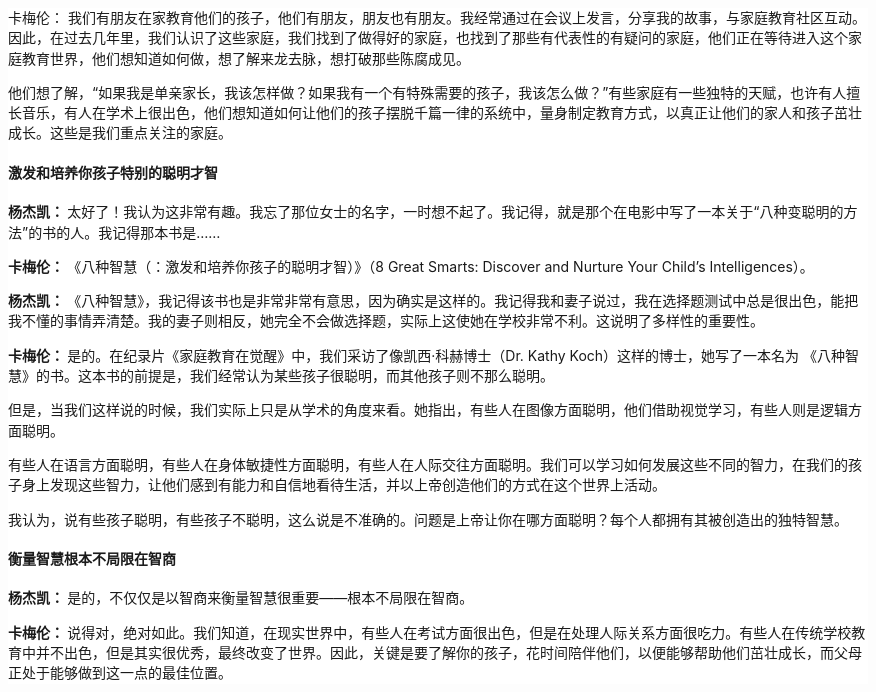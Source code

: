   卡梅伦：
 </strong>
 我们有朋友在家教育他们的孩子，他们有朋友，朋友也有朋友。我经常通过在会议上发言，分享我的故事，与家庭教育社区互动。因此，在过去几年里，我们认识了这些家庭，我们找到了做得好的家庭，也找到了那些有代表性的有疑问的家庭，他们正在等待进入这个家庭教育世界，他们想知道如何做，想了解来龙去脉，想打破那些陈腐成见。
</p>
<p>
 他们想了解，“如果我是单亲家长，我该怎样做？如果我有一个有特殊需要的孩子，我该怎么做？”有些家庭有一些独特的天赋，也许有人擅长音乐，有人在学术上很出色，他们想知道如何让他们的孩子摆脱千篇一律的系统中，量身制定教育方式，以真正让他们的家人和孩子茁壮成长。这些是我们重点关注的家庭。
</p>
<h4>
 激发和培养你孩子特别的聪明才智
</h4>
<p>
 <strong>
  杨杰凯：
 </strong>
 太好了！我认为这非常有趣。我忘了那位女士的名字，一时想不起了。我记得，就是那个在电影中写了一本关于“八种变聪明的方法”的书的人。我记得那本书是……
</p>
<p>
 <strong>
  卡梅伦：
 </strong>
 《八种智慧（：激发和培养你孩子的聪明才智）》（8 Great Smarts: Discover and Nurture Your Child’s Intelligences）。
</p>
<p>
 <strong>
  杨杰凯：
 </strong>
 《八种智慧》，我记得该书也是非常非常有意思，因为确实是这样的。我记得我和妻子说过，我在选择题测试中总是很出色，能把我不懂的事情弄清楚。我的妻子则相反，她完全不会做选择题，实际上这使她在学校非常不利。这说明了多样性的重要性。
</p>
<p>
 <strong>
  卡梅伦：
 </strong>
 是的。在纪录片《家庭教育在觉醒》中，我们采访了像凯西‧科赫博士（Dr. Kathy Koch）这样的博士，她写了一本名为 《八种智慧》的书。这本书的前提是，我们经常认为某些孩子很聪明，而其他孩子则不那么聪明。
</p>
<p>
 但是，当我们这样说的时候，我们实际上只是从学术的角度来看。她指出，有些人在图像方面聪明，他们借助视觉学习，有些人则是逻辑方面聪明。
</p>
<p>
 有些人在语言方面聪明，有些人在身体敏捷性方面聪明，有些人在人际交往方面聪明。我们可以学习如何发展这些不同的智力，在我们的孩子身上发现这些智力，让他们感到有能力和自信地看待生活，并以上帝创造他们的方式在这个世界上活动。
</p>
<p>
 我认为，说有些孩子聪明，有些孩子不聪明，这么说是不准确的。问题是上帝让你在哪方面聪明？每个人都拥有其被创造出的独特智慧。
</p>
<h4>
 衡量智慧根本不局限在智商
</h4>
<p>
 <strong>
  杨杰凯：
 </strong>
 是的，不仅仅是以智商来衡量智慧很重要——根本不局限在智商。
</p>
<p>
 <strong>
  卡梅伦：
 </strong>
 说得对，绝对如此。我们知道，在现实世界中，有些人在考试方面很出色，但是在处理人际关系方面很吃力。有些人在传统学校教育中并不出色，但是其实很优秀，最终改变了世界。因此，关键是要了解你的孩子，花时间陪伴他们，以便能够帮助他们茁壮成长，而父母正处于能够做到这一点的最佳位置。
</p>